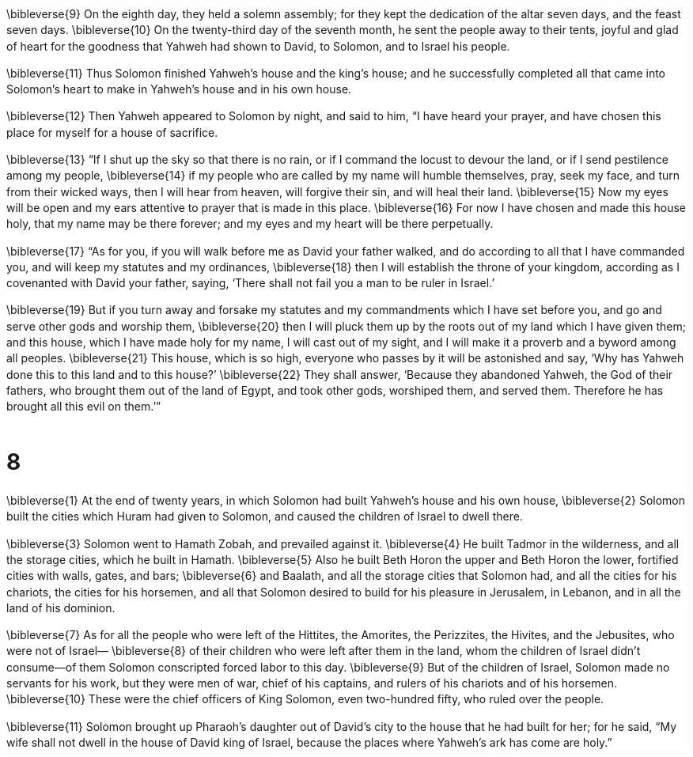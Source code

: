 \bibleverse{9} On the eighth day, they held a solemn assembly; for they kept the dedication of the altar seven days, and the feast seven days. \bibleverse{10} On the twenty-third day of the seventh month, he sent the people away to their tents, joyful and glad of heart for the goodness that Yahweh had shown to David, to Solomon, and to Israel his people. 

\bibleverse{11} Thus Solomon finished Yahweh’s house and the king’s house; and he successfully completed all that came into Solomon’s heart to make in Yahweh’s house and in his own house. 

\bibleverse{12} Then Yahweh appeared to Solomon by night, and said to him, “I have heard your prayer, and have chosen this place for myself for a house of sacrifice. 

\bibleverse{13} “If I shut up the sky so that there is no rain, or if I command the locust to devour the land, or if I send pestilence among my people, \bibleverse{14} if my people who are called by my name will humble themselves, pray, seek my face, and turn from their wicked ways, then I will hear from heaven, will forgive their sin, and will heal their land. \bibleverse{15} Now my eyes will be open and my ears attentive to prayer that is made in this place. \bibleverse{16} For now I have chosen and made this house holy, that my name may be there forever; and my eyes and my heart will be there perpetually. 

\bibleverse{17} “As for you, if you will walk before me as David your father walked, and do according to all that I have commanded you, and will keep my statutes and my ordinances, \bibleverse{18} then I will establish the throne of your kingdom, according as I covenanted with David your father, saying, ‘There shall not fail you a man to be ruler in Israel.’ 

\bibleverse{19} But if you turn away and forsake my statutes and my commandments which I have set before you, and go and serve other gods and worship them, \bibleverse{20} then I will pluck them up by the roots out of my land which I have given them; and this house, which I have made holy for my name, I will cast out of my sight, and I will make it a proverb and a byword among all peoples. \bibleverse{21} This house, which is so high, everyone who passes by it will be astonished and say, ‘Why has Yahweh done this to this land and to this house?’ \bibleverse{22} They shall answer, ‘Because they abandoned Yahweh, the God of their fathers, who brought them out of the land of Egypt, and took other gods, worshiped them, and served them. Therefore he has brought all this evil on them.’” 

# 8 
\bibleverse{1} At the end of twenty years, in which Solomon had built Yahweh’s house and his own house, \bibleverse{2} Solomon built the cities which Huram had given to Solomon, and caused the children of Israel to dwell there. 

\bibleverse{3} Solomon went to Hamath Zobah, and prevailed against it. \bibleverse{4} He built Tadmor in the wilderness, and all the storage cities, which he built in Hamath. \bibleverse{5} Also he built Beth Horon the upper and Beth Horon the lower, fortified cities with walls, gates, and bars; \bibleverse{6} and Baalath, and all the storage cities that Solomon had, and all the cities for his chariots, the cities for his horsemen, and all that Solomon desired to build for his pleasure in Jerusalem, in Lebanon, and in all the land of his dominion. 

\bibleverse{7} As for all the people who were left of the Hittites, the Amorites, the Perizzites, the Hivites, and the Jebusites, who were not of Israel— \bibleverse{8} of their children who were left after them in the land, whom the children of Israel didn’t consume—of them Solomon conscripted forced labor to this day. \bibleverse{9} But of the children of Israel, Solomon made no servants for his work, but they were men of war, chief of his captains, and rulers of his chariots and of his horsemen. \bibleverse{10} These were the chief officers of King Solomon, even two-hundred fifty, who ruled over the people. 

\bibleverse{11} Solomon brought up Pharaoh’s daughter out of David’s city to the house that he had built for her; for he said, “My wife shall not dwell in the house of David king of Israel, because the places where Yahweh’s ark has come are holy.” 
